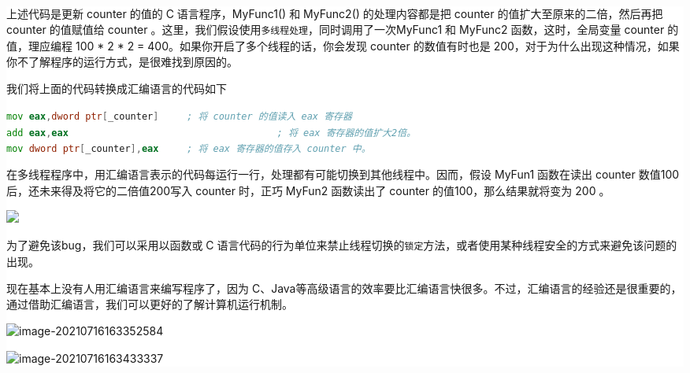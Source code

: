 上述代码是更新 counter 的值的 C 语言程序，MyFunc1() 和 MyFunc2() 的处理内容都是把 counter 的值扩大至原来的二倍，然后再把 counter 的值赋值给 counter 。这里，我们假设使用`多线程处理`，同时调用了一次MyFunc1 和 MyFunc2 函数，这时，全局变量 counter 的值，理应编程 100 * 2 * 2 = 400。如果你开启了多个线程的话，你会发现 counter 的数值有时也是 200，对于为什么出现这种情况，如果你不了解程序的运行方式，是很难找到原因的。

我们将上面的代码转换成汇编语言的代码如下

```asm
mov eax,dword ptr[_counter] 	; 将 counter 的值读入 eax 寄存器
add eax,eax										; 将 eax 寄存器的值扩大2倍。
mov dword ptr[_counter],eax		; 将 eax 寄存器的值存入 counter 中。
```

在多线程程序中，用汇编语言表示的代码每运行一行，处理都有可能切换到其他线程中。因而，假设 MyFun1 函数在读出 counter 数值100后，还未来得及将它的二倍值200写入 counter 时，正巧 MyFun2 函数读出了 counter 的值100，那么结果就将变为 200 。

![](https://img2018.cnblogs.com/blog/1515111/201912/1515111-20191203123727671-1544480279.png)


为了避免该bug，我们可以采用以函数或 C 语言代码的行为单位来禁止线程切换的`锁定`方法，或者使用某种线程安全的方式来避免该问题的出现。	

现在基本上没有人用汇编语言来编写程序了，因为 C、Java等高级语言的效率要比汇编语言快很多。不过，汇编语言的经验还是很重要的，通过借助汇编语言，我们可以更好的了解计算机运行机制。

![image-20210716163352584](https://tva1.sinaimg.cn/large/008i3skNly1gsivkbczxoj31l20t8al5.jpg)

![image-20210716163433337](https://tva1.sinaimg.cn/large/008i3skNly1gsivl4khz9j31d60h8mze.jpg)

